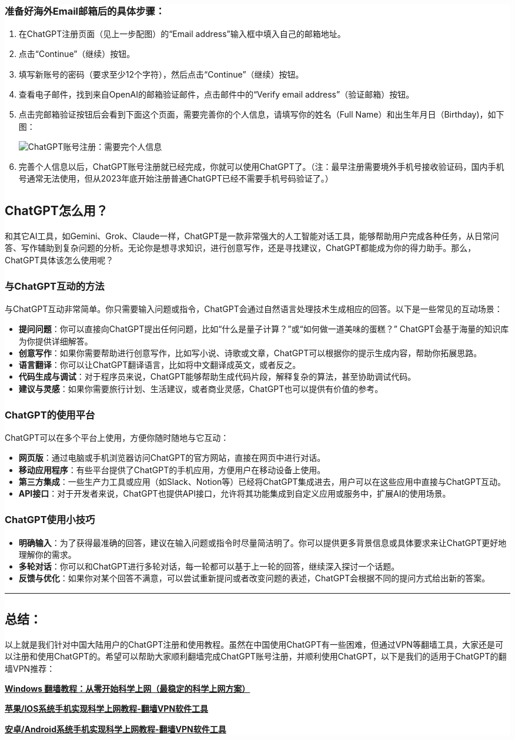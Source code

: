 ### 准备好海外Email邮箱后的具体步骤：

1. 在ChatGPT注册页面（见上一步配图）的“Email address”输入框中填入自己的邮箱地址。

2. 点击“Continue”（继续）按钮。

3. 填写新账号的密码（要求至少12个字符），然后点击“Continue”（继续）按钮。

4. 查看电子邮件，找到来自OpenAI的邮箱验证邮件，点击邮件中的“Verify email address”（验证邮箱）按钮。

5. 点击完邮箱验证按钮后会看到下面这个页面，需要完善你的个人信息，请填写你的姓名（Full Name）和出生年月日（Birthday)，如下图：

   ![ChatGPT账号注册：需要完个人信息](https://www.fanqiangzhe.com/images/post/659947279efd2.jpg)

   

6. 完善个人信息以后，ChatGPT账号注册就已经完成，你就可以使用ChatGPT了。（注：最早注册需要境外手机号接收验证码，国内手机号通常无法使用，但从2023年底开始注册普通ChatGPT已经不需要手机号码验证了。）

## ChatGPT怎么用？

和其它AI工具，如Gemini、Grok、Claude一样，ChatGPT是一款非常强大的人工智能对话工具，能够帮助用户完成各种任务，从日常问答、写作辅助到复杂问题的分析。无论你是想寻求知识，进行创意写作，还是寻找建议，ChatGPT都能成为你的得力助手。那么，ChatGPT具体该怎么使用呢？

### 与ChatGPT互动的方法

与ChatGPT互动非常简单。你只需要输入问题或指令，ChatGPT会通过自然语言处理技术生成相应的回答。以下是一些常见的互动场景：

- **提问问题**：你可以直接向ChatGPT提出任何问题，比如“什么是量子计算？”或“如何做一道美味的蛋糕？” ChatGPT会基于海量的知识库为你提供详细解答。
- **创意写作**：如果你需要帮助进行创意写作，比如写小说、诗歌或文章，ChatGPT可以根据你的提示生成内容，帮助你拓展思路。
- **语言翻译**：你可以让ChatGPT翻译语言，比如将中文翻译成英文，或者反之。
- **代码生成与调试**：对于程序员来说，ChatGPT能够帮助生成代码片段，解释复杂的算法，甚至协助调试代码。
- **建议与灵感**：如果你需要旅行计划、生活建议，或者商业灵感，ChatGPT也可以提供有价值的参考。

### ChatGPT的使用平台

ChatGPT可以在多个平台上使用，方便你随时随地与它互动：

- **网页版**：通过电脑或手机浏览器访问ChatGPT的官方网站，直接在网页中进行对话。
- **移动应用程序**：有些平台提供了ChatGPT的手机应用，方便用户在移动设备上使用。
- **第三方集成**：一些生产力工具或应用（如Slack、Notion等）已经将ChatGPT集成进去，用户可以在这些应用中直接与ChatGPT互动。
- **API接口**：对于开发者来说，ChatGPT也提供API接口，允许将其功能集成到自定义应用或服务中，扩展AI的使用场景。

### ChatGPT使用小技巧

- **明确输入**：为了获得最准确的回答，建议在输入问题或指令时尽量简洁明了。你可以提供更多背景信息或具体要求来让ChatGPT更好地理解你的需求。
- **多轮对话**：你可以和ChatGPT进行多轮对话，每一轮都可以基于上一轮的回答，继续深入探讨一个话题。
- **反馈与优化**：如果你对某个回答不满意，可以尝试重新提问或者改变问题的表述，ChatGPT会根据不同的提问方式给出新的答案。

------

## 总结：

以上就是我们针对中国大陆用户的ChatGPT注册和使用教程。虽然在中国使用ChatGPT有一些困难，但通过VPN等翻墙工具，大家还是可以注册和使用ChatGPT的。希望可以帮助大家顺利翻墙完成ChatGPT账号注册，并顺利使用ChatGPT，以下是我们的适用于ChatGPT的翻墙VPN推荐：

**[Windows 翻墙教程：从零开始科学上网（最稳定的科学上网方案）](https://tanqingbo.cn/Win-OpenInternet/)**

**[苹果/IOS系统手机实现科学上网教程-翻墙VPN软件工具](https://tanqingbo.cn/ios-open-internet/)**

**[安卓/Android系统手机实现科学上网教程-翻墙VPN软件工具](https://tanqingbo.cn/Android-open-internet/)**